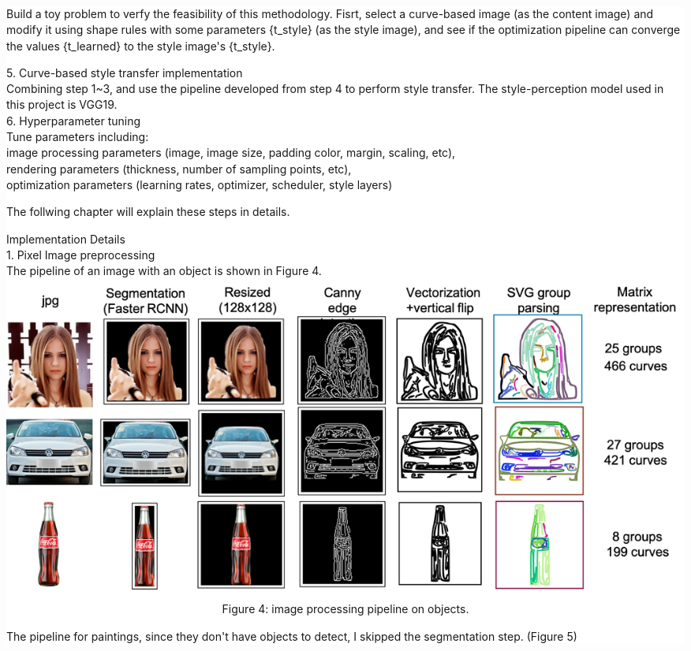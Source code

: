 Build a toy problem to verfy the feasibility of this methodology. Fisrt, select a curve-based image (as the content image) and modify
 it using shape rules with some parameters {t_style} (as the style image), and see if the optimization pipeline can converge the values {t_learned} 
 to the style image's {t_style}.
<div class="nonumberh3">5. Curve-based style transfer implementation</div>
Combining step 1~3, and use the pipeline developed from step 4 to perform style transfer. The style-perception model used in this project
 is VGG19.
<div class="nonumberh3">6. Hyperparameter tuning</div>
Tune parameters including:<br>
image processing parameters (image, image size, padding color, margin, scaling, etc),<br>
rendering parameters (thickness, number of sampling points, etc),<br>
optimization parameters (learning rates, optimizer, scheduler, style layers)

</p>The follwing chapter will explain these steps in details.<p></p>

</p><p>
<div class="nonumberh1">Implementation Details</div>
<div class="nonumberh3">1. Pixel Image preprocessing</div>
The pipeline of an image with an object is shown in Figure 4.
<center><img src="data/preprocess1.png"></center><center>Figure 4: image processing pipeline on objects.</center>
<p></p><p></p>
The pipeline for paintings, since they don't have objects to detect, I skipped
the segmentation step. (Figure 5)